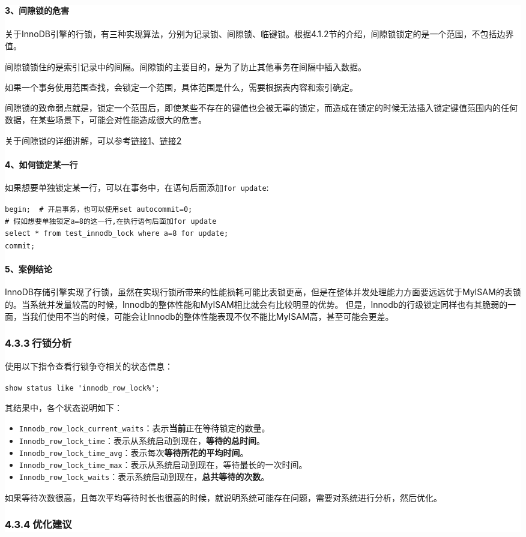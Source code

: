 



#### 3、间隙锁的危害

关于InnoDB引擎的行锁，有三种实现算法，分别为记录锁、间隙锁、临键锁。根据4.1.2节的介绍，间隙锁锁定的是一个范围，不包括边界值。

间隙锁锁住的是索引记录中的间隔。间隙锁的主要目的，是为了防止其他事务在间隔中插入数据。

如果一个事务使用范围查找，会锁定一个范围，具体范围是什么，需要根据表内容和索引确定。

间隙锁的致命弱点就是，锁定一个范围后，即使某些不存在的键值也会被无辜的锁定，而造成在锁定的时候无法插入锁定键值范围内的任何数据，在某些场景下，可能会对性能造成很大的危害。



关于间隙锁的详细讲解，可以参考[链接1](https://mp.weixin.qq.com/s/y_f2qrZvZe_F4_HPnwVjOw)、[链接2](https://blog.guitar-coder.cn/MySql%E9%94%81-%E9%97%B4%E9%9A%99%E9%94%81%E5%92%8C%E4%B8%B4%E9%94%AE%E9%94%81.html)



#### 4、如何锁定某一行

如果想要单独锁定某一行，可以在事务中，在语句后面添加`for update`:

```mysql
begin;  # 开启事务，也可以使用set autocommit=0;
# 假如想要单独锁定a=8的这一行,在执行语句后面加for update
select * from test_innodb_lock where a=8 for update;
commit;
```



#### 5、案例结论

InnoDB存储引擎实现了行锁，虽然在实现行锁所带来的性能损耗可能比表锁更高，但是在整体并发处理能力方面要远远优于MyISAM的表锁的。当系统并发量较高的时候，Innodb的整体性能和MyISAM相比就会有比较明显的优势。
但是，Innodb的行级锁定同样也有其脆弱的一面，当我们使用不当的时候，可能会让Innodb的整体性能表现不仅不能比MyISAM高，甚至可能会更差。



### 4.3.3 行锁分析

使用以下指令查看行锁争夺相关的状态信息：

```mysql
show status like 'innodb_row_lock%';
```

其结果中，各个状态说明如下：

* `Innodb_row_lock_current_waits`：表示**当前**正在等待锁定的数量。
* `Innodb_row_lock_time`：表示从系统启动到现在，**等待的总时间**。
* `Innodb_row_lock_time_avg`：表示每次**等待所花的平均时间**。
* `Innodb_row_lock_time_max`：表示从系统启动到现在，等待最长的一次时间。
* `Innodb_row_lock_waits`：表示系统启动到现在，**总共等待的次数**。



如果等待次数很高，且每次平均等待时长也很高的时候，就说明系统可能存在问题，需要对系统进行分析，然后优化。



### 4.3.4 优化建议
